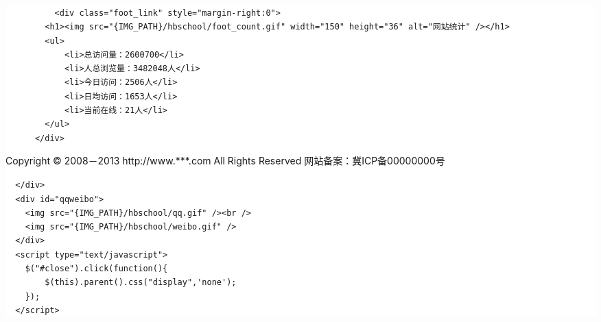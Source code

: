               <div class="foot_link" style="margin-right:0">
        	<h1><img src="{IMG_PATH}/hbschool/foot_count.gif" width="150" height="36" alt="网站统计" /></h1>
            <ul>
            	<li>总访问量：2600700</li>
                <li>人总浏览量：3482048人</li>
                <li>今日访问：2506人</li>
                <li>日均访问：1653人</li>
                <li>当前在线：21人</li>
            </ul>            
   	      </div>
  </div>
  <div id="copyright">Copyright © 2008－2013 http://www.***.com All Rights Reserved   网站备案：冀ICP备00000000号</div>
</div>
	  <div id="erweima">

	  </div>
	  <div id="qqweibo">
		<img src="{IMG_PATH}/hbschool/qq.gif" /><br />
		<img src="{IMG_PATH}/hbschool/weibo.gif" />
	  </div>
	  <script type="text/javascript">
		$("#close").click(function(){
			$(this).parent().css("display",'none');
		});
	  </script>
</body>

</html>
